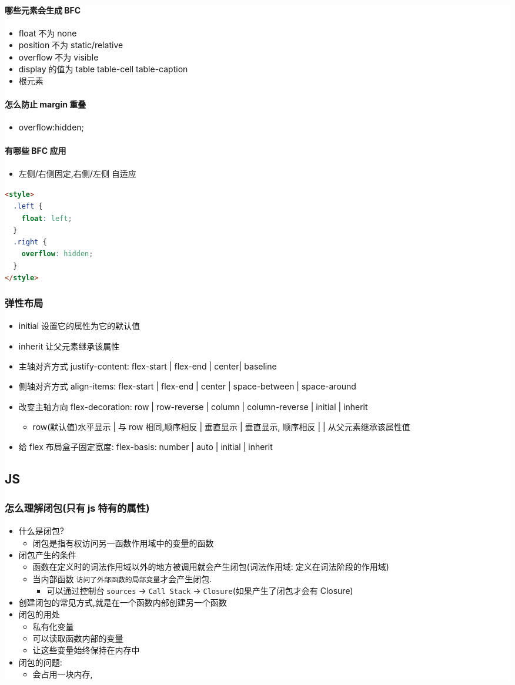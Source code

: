 #### 哪些元素会生成 BFC

- float 不为 none
- position 不为 static/relative
- overflow 不为 visible
- display 的值为 table table-cell table-caption
- 根元素

#### 怎么防止 margin 重叠

- overflow:hidden;

#### 有哪些 BFC 应用

- 左侧/右侧固定,右侧/左侧 自适应

```html
<style>
  .left {
    float: left;
  }
  .right {
    overflow: hidden;
  }
</style>
```

### 弹性布局

- initial 设置它的属性为它的默认值
- inherit 让父元素继承该属性

- 主轴对齐方式 justify-content: flex-start | flex-end | center| baseline
- 侧轴对齐方式 align-items: flex-start | flex-end | center | space-between | space-around
- 改变主轴方向 flex-decoration: row | row-reverse | column | column-reverse | initial | inherit
  - row(默认值)水平显示 | 与 row 相同,顺序相反 | 垂直显示 | 垂直显示, 顺序相反 | | 从父元素继承该属性值
- 给 flex 布局盒子固定宽度: flex-basis: number | auto | initial | inherit

## JS

### 怎么理解闭包(只有 js 特有的属性)

- 什么是闭包?
  - 闭包是指有权访问另一函数作用域中的变量的函数
- 闭包产生的条件
  - 函数在定义时的词法作用域以外的地方被调用就会产生闭包(词法作用域: 定义在词法阶段的作用域)
  - 当内部函数 `访问了外部函数的局部变量`才会产生闭包.
    - 可以通过控制台 `sources` -> `Call Stack` -> `Closure`(如果产生了闭包才会有 Closure)
- 创建闭包的常见方式,就是在一个函数内部创建另一个函数
- 闭包的用处
  - 私有化变量
  - 可以读取函数内部的变量
  - 让这些变量始终保持在内存中
- 闭包的问题:
  - 会占用一块内存,
